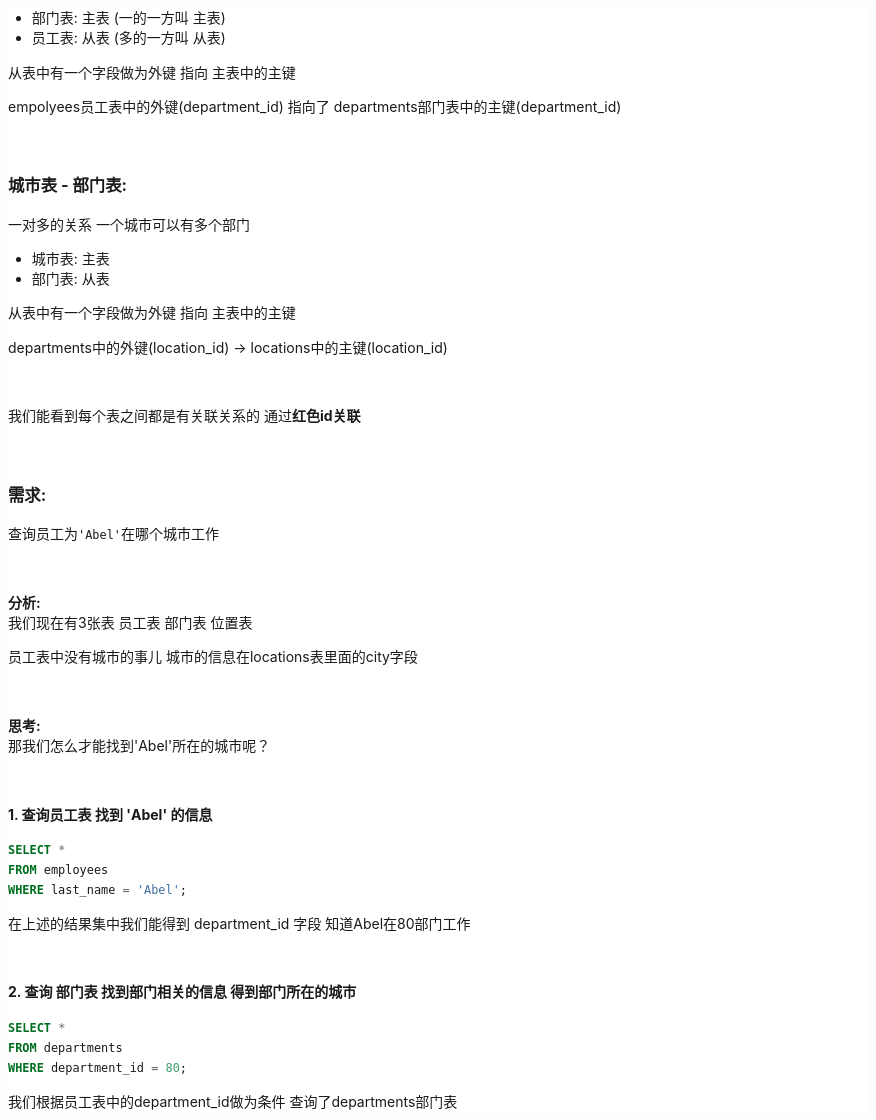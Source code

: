 - 部门表: 主表 (一的一方叫 主表)
- 员工表: 从表 (多的一方叫 从表)

从表中有一个字段做为外键 指向 主表中的主键  

empolyees员工表中的外键(department_id) 指向了 departments部门表中的主键(department_id)

<br>

### 城市表 - 部门表: 
一对多的关系 一个城市可以有多个部门
- 城市表: 主表
- 部门表: 从表

从表中有一个字段做为外键 指向 主表中的主键  

departments中的外键(location_id) -> locations中的主键(location_id)

<br>

我们能看到每个表之间都是有关联关系的 通过**红色id关联**  

<br>

### 需求: 
查询员工为``'Abel'``在哪个城市工作

<br>

**分析:**  
我们现在有3张表 员工表 部门表 位置表

员工表中没有城市的事儿 城市的信息在locations表里面的city字段

<br>

**思考:**  
那我们怎么才能找到'Abel'所在的城市呢？

<br>

**1. 查询员工表 找到 'Abel' 的信息**  
```sql
SELECT *
FROM employees
WHERE last_name = 'Abel';
```

在上述的结果集中我们能得到 department_id 字段 知道Abel在80部门工作

<br>

**2. 查询 部门表 找到部门相关的信息 得到部门所在的城市**  
```sql
SELECT *
FROM departments
WHERE department_id = 80;
```

我们根据员工表中的department_id做为条件 查询了departments部门表
